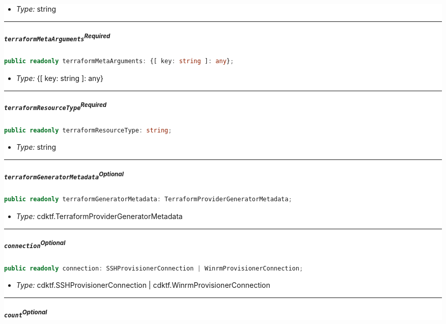 - *Type:* string

---

##### `terraformMetaArguments`<sup>Required</sup> <a name="terraformMetaArguments" id="@cdktf/provider-gitlab.projectApprovalRule.ProjectApprovalRule.property.terraformMetaArguments"></a>

```typescript
public readonly terraformMetaArguments: {[ key: string ]: any};
```

- *Type:* {[ key: string ]: any}

---

##### `terraformResourceType`<sup>Required</sup> <a name="terraformResourceType" id="@cdktf/provider-gitlab.projectApprovalRule.ProjectApprovalRule.property.terraformResourceType"></a>

```typescript
public readonly terraformResourceType: string;
```

- *Type:* string

---

##### `terraformGeneratorMetadata`<sup>Optional</sup> <a name="terraformGeneratorMetadata" id="@cdktf/provider-gitlab.projectApprovalRule.ProjectApprovalRule.property.terraformGeneratorMetadata"></a>

```typescript
public readonly terraformGeneratorMetadata: TerraformProviderGeneratorMetadata;
```

- *Type:* cdktf.TerraformProviderGeneratorMetadata

---

##### `connection`<sup>Optional</sup> <a name="connection" id="@cdktf/provider-gitlab.projectApprovalRule.ProjectApprovalRule.property.connection"></a>

```typescript
public readonly connection: SSHProvisionerConnection | WinrmProvisionerConnection;
```

- *Type:* cdktf.SSHProvisionerConnection | cdktf.WinrmProvisionerConnection

---

##### `count`<sup>Optional</sup> <a name="count" id="@cdktf/provider-gitlab.projectApprovalRule.ProjectApprovalRule.property.count"></a>
